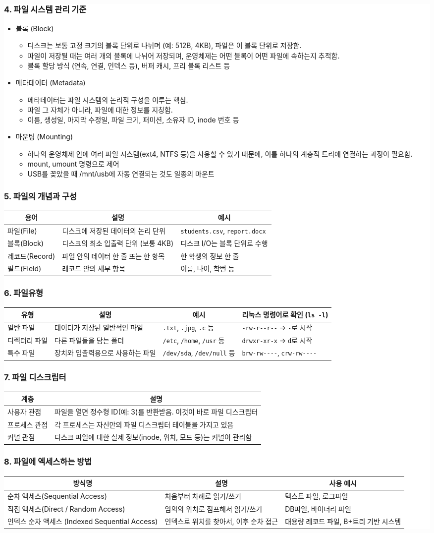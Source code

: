 
### 4. 파일 시스템 관리 기준
- 블록 (Block)
    - 디스크는 보통 고정 크기의 블록 단위로 나뉘며 (예: 512B, 4KB), 파일은 이 블록 단위로 저장함.
    - 파일이 저장될 때는 여러 개의 블록에 나뉘어 저장되며, 운영체제는 어떤 블록이 어떤 파일에 속하는지 추적함.
    - 블록 할당 방식 (연속, 연결, 인덱스 등), 버퍼 캐시, 프리 블록 리스트 등

- 메타데이터 (Metadata)
    - 메타데이터는 파일 시스템의 논리적 구성을 이루는 핵심.
    - 파일 그 자체가 아니라, 파일에 대한 정보를 지칭함.
    - 이름, 생성일, 마지막 수정일, 파일 크기, 퍼미션, 소유자 ID, inode 번호 등

- 마운팅 (Mounting)
    - 하나의 운영체제 안에 여러 파일 시스템(ext4, NTFS 등)을 사용할 수 있기 때문에, 이를 하나의 계층적 트리에 연결하는 과정이 필요함.
    - mount, umount 명령으로 제어
    - USB를 꽂았을 때 /mnt/usb에 자동 연결되는 것도 일종의 마운트


### 5. 파일의 개념과 구성

| 용어              | 설명                      | 예시                            |
| --------------- | ----------------------- | ----------------------------- |
| 파일(File)    | 디스크에 저장된 데이터의 논리 단위     | `students.csv`, `report.docx` |
| 블록(Block)   | 디스크의 최소 입출력 단위 (보통 4KB) | 디스크 I/O는 블록 단위로 수행|
| 레코드(Record) | 파일 안의 데이터 한 줄 또는 한 항목   | 한 학생의 정보 한 줄|
| 필드(Field)   | 레코드 안의 세부 항목            | 이름, 나이, 학번 등|

### 6. 파일유형

| 유형          | 설명                 | 예시                        | 리눅스 명령어로 확인 (`ls -l`)      |
| ----------- | ------------------ | ------------------------- | -------------------------- |
| 일반 파일   | 데이터가 저장된 일반적인 파일   | `.txt`, `.jpg`, `.c` 등    | `-rw-r--r--` → `-`로 시작     |
| 디렉터리 파일 | 다른 파일들을 담는 폴더      | `/etc`, `/home`, `/usr` 등 | `drwxr-xr-x` → `d`로 시작     |
| 특수 파일   | 장치와 입출력용으로 사용하는 파일 | `/dev/sda`, `/dev/null` 등 | `brw-rw----`, `crw-rw----` |

### 7. 파일 디스크립터

| 계층      | 설명                                         |
| ------- | ------------------------------------------ |
| 사용자 관점  | 파일을 열면 정수형 ID(예: 3)를 반환받음. 이것이 바로 파일 디스크립터 |
| 프로세스 관점 | 각 프로세스는 자신만의 파일 디스크립터 테이블을 가지고 있음          |
| 커널 관점   | 디스크 파일에 대한 실제 정보(inode, 위치, 모드 등)는 커널이 관리함 |


### 8. 파일에 엑세스하는 방법

| 방식명| 설명                         | 사용 예시                   |
| ------------------------------- | ---------- | ----------------------- |
| 순차 액세스(Sequential Access)| 처음부터 차례로 읽기/쓰기| 텍스트 파일, 로그파일            |
| 직접 액세스(Direct / Random Access) | 임의의 위치로 점프해서 읽기/쓰기| DB파일, 바이너리 파일|
| 인덱스 순차 액세스  (Indexed Sequential Access) | 인덱스로 위치를 찾아서, 이후 순차 접근 | 대용량 레코드 파일, B+트리 기반 시스템 |
